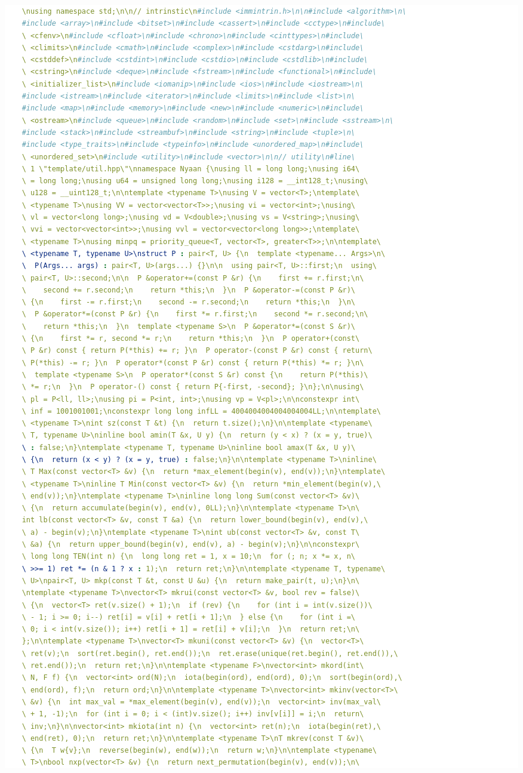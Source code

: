 ```yaml
    \nusing namespace std;\n\n// intrinstic\n#include <immintrin.h>\n\n#include <algorithm>\n\
    #include <array>\n#include <bitset>\n#include <cassert>\n#include <cctype>\n#include\
    \ <cfenv>\n#include <cfloat>\n#include <chrono>\n#include <cinttypes>\n#include\
    \ <climits>\n#include <cmath>\n#include <complex>\n#include <cstdarg>\n#include\
    \ <cstddef>\n#include <cstdint>\n#include <cstdio>\n#include <cstdlib>\n#include\
    \ <cstring>\n#include <deque>\n#include <fstream>\n#include <functional>\n#include\
    \ <initializer_list>\n#include <iomanip>\n#include <ios>\n#include <iostream>\n\
    #include <istream>\n#include <iterator>\n#include <limits>\n#include <list>\n\
    #include <map>\n#include <memory>\n#include <new>\n#include <numeric>\n#include\
    \ <ostream>\n#include <queue>\n#include <random>\n#include <set>\n#include <sstream>\n\
    #include <stack>\n#include <streambuf>\n#include <string>\n#include <tuple>\n\
    #include <type_traits>\n#include <typeinfo>\n#include <unordered_map>\n#include\
    \ <unordered_set>\n#include <utility>\n#include <vector>\n\n// utility\n#line\
    \ 1 \"template/util.hpp\"\nnamespace Nyaan {\nusing ll = long long;\nusing i64\
    \ = long long;\nusing u64 = unsigned long long;\nusing i128 = __int128_t;\nusing\
    \ u128 = __uint128_t;\n\ntemplate <typename T>\nusing V = vector<T>;\ntemplate\
    \ <typename T>\nusing VV = vector<vector<T>>;\nusing vi = vector<int>;\nusing\
    \ vl = vector<long long>;\nusing vd = V<double>;\nusing vs = V<string>;\nusing\
    \ vvi = vector<vector<int>>;\nusing vvl = vector<vector<long long>>;\ntemplate\
    \ <typename T>\nusing minpq = priority_queue<T, vector<T>, greater<T>>;\n\ntemplate\
    \ <typename T, typename U>\nstruct P : pair<T, U> {\n  template <typename... Args>\n\
    \  P(Args... args) : pair<T, U>(args...) {}\n\n  using pair<T, U>::first;\n  using\
    \ pair<T, U>::second;\n\n  P &operator+=(const P &r) {\n    first += r.first;\n\
    \    second += r.second;\n    return *this;\n  }\n  P &operator-=(const P &r)\
    \ {\n    first -= r.first;\n    second -= r.second;\n    return *this;\n  }\n\
    \  P &operator*=(const P &r) {\n    first *= r.first;\n    second *= r.second;\n\
    \    return *this;\n  }\n  template <typename S>\n  P &operator*=(const S &r)\
    \ {\n    first *= r, second *= r;\n    return *this;\n  }\n  P operator+(const\
    \ P &r) const { return P(*this) += r; }\n  P operator-(const P &r) const { return\
    \ P(*this) -= r; }\n  P operator*(const P &r) const { return P(*this) *= r; }\n\
    \  template <typename S>\n  P operator*(const S &r) const {\n    return P(*this)\
    \ *= r;\n  }\n  P operator-() const { return P{-first, -second}; }\n};\n\nusing\
    \ pl = P<ll, ll>;\nusing pi = P<int, int>;\nusing vp = V<pl>;\n\nconstexpr int\
    \ inf = 1001001001;\nconstexpr long long infLL = 4004004004004004004LL;\n\ntemplate\
    \ <typename T>\nint sz(const T &t) {\n  return t.size();\n}\n\ntemplate <typename\
    \ T, typename U>\ninline bool amin(T &x, U y) {\n  return (y < x) ? (x = y, true)\
    \ : false;\n}\ntemplate <typename T, typename U>\ninline bool amax(T &x, U y)\
    \ {\n  return (x < y) ? (x = y, true) : false;\n}\n\ntemplate <typename T>\ninline\
    \ T Max(const vector<T> &v) {\n  return *max_element(begin(v), end(v));\n}\ntemplate\
    \ <typename T>\ninline T Min(const vector<T> &v) {\n  return *min_element(begin(v),\
    \ end(v));\n}\ntemplate <typename T>\ninline long long Sum(const vector<T> &v)\
    \ {\n  return accumulate(begin(v), end(v), 0LL);\n}\n\ntemplate <typename T>\n\
    int lb(const vector<T> &v, const T &a) {\n  return lower_bound(begin(v), end(v),\
    \ a) - begin(v);\n}\ntemplate <typename T>\nint ub(const vector<T> &v, const T\
    \ &a) {\n  return upper_bound(begin(v), end(v), a) - begin(v);\n}\n\nconstexpr\
    \ long long TEN(int n) {\n  long long ret = 1, x = 10;\n  for (; n; x *= x, n\
    \ >>= 1) ret *= (n & 1 ? x : 1);\n  return ret;\n}\n\ntemplate <typename T, typename\
    \ U>\npair<T, U> mkp(const T &t, const U &u) {\n  return make_pair(t, u);\n}\n\
    \ntemplate <typename T>\nvector<T> mkrui(const vector<T> &v, bool rev = false)\
    \ {\n  vector<T> ret(v.size() + 1);\n  if (rev) {\n    for (int i = int(v.size())\
    \ - 1; i >= 0; i--) ret[i] = v[i] + ret[i + 1];\n  } else {\n    for (int i =\
    \ 0; i < int(v.size()); i++) ret[i + 1] = ret[i] + v[i];\n  }\n  return ret;\n\
    };\n\ntemplate <typename T>\nvector<T> mkuni(const vector<T> &v) {\n  vector<T>\
    \ ret(v);\n  sort(ret.begin(), ret.end());\n  ret.erase(unique(ret.begin(), ret.end()),\
    \ ret.end());\n  return ret;\n}\n\ntemplate <typename F>\nvector<int> mkord(int\
    \ N, F f) {\n  vector<int> ord(N);\n  iota(begin(ord), end(ord), 0);\n  sort(begin(ord),\
    \ end(ord), f);\n  return ord;\n}\n\ntemplate <typename T>\nvector<int> mkinv(vector<T>\
    \ &v) {\n  int max_val = *max_element(begin(v), end(v));\n  vector<int> inv(max_val\
    \ + 1, -1);\n  for (int i = 0; i < (int)v.size(); i++) inv[v[i]] = i;\n  return\
    \ inv;\n}\n\nvector<int> mkiota(int n) {\n  vector<int> ret(n);\n  iota(begin(ret),\
    \ end(ret), 0);\n  return ret;\n}\n\ntemplate <typename T>\nT mkrev(const T &v)\
    \ {\n  T w{v};\n  reverse(begin(w), end(w));\n  return w;\n}\n\ntemplate <typename\
    \ T>\nbool nxp(vector<T> &v) {\n  return next_permutation(begin(v), end(v));\n\
```